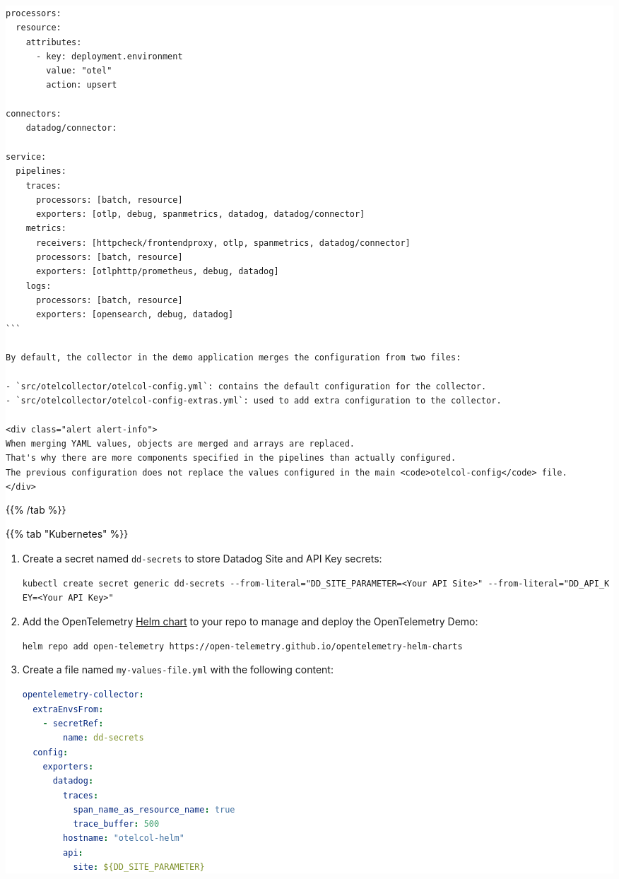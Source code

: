     processors:
      resource:
        attributes:
          - key: deployment.environment
            value: "otel"
            action: upsert

    connectors:
        datadog/connector:

    service:
      pipelines:
        traces:
          processors: [batch, resource]
          exporters: [otlp, debug, spanmetrics, datadog, datadog/connector]
        metrics:
          receivers: [httpcheck/frontendproxy, otlp, spanmetrics, datadog/connector]
          processors: [batch, resource]
          exporters: [otlphttp/prometheus, debug, datadog]
        logs:
          processors: [batch, resource]
          exporters: [opensearch, debug, datadog]
    ```

    By default, the collector in the demo application merges the configuration from two files:

    - `src/otelcollector/otelcol-config.yml`: contains the default configuration for the collector.
    - `src/otelcollector/otelcol-config-extras.yml`: used to add extra configuration to the collector.

    <div class="alert alert-info">
    When merging YAML values, objects are merged and arrays are replaced.
    That's why there are more components specified in the pipelines than actually configured.
    The previous configuration does not replace the values configured in the main <code>otelcol-config</code> file.
    </div>

[7]: /getting_started/site/
[8]: https://app.datadoghq.com/organization-settings/api-keys/

{{% /tab %}}

{{% tab "Kubernetes" %}}

1. Create a secret named `dd-secrets` to store Datadog Site and API Key secrets:

    ```shell
    kubectl create secret generic dd-secrets --from-literal="DD_SITE_PARAMETER=<Your API Site>" --from-literal="DD_API_KEY=<Your API Key>"
    ```

2. Add the OpenTelemetry [Helm chart][4] to your repo to manage and deploy the OpenTelemetry Demo:

    ```shell
    helm repo add open-telemetry https://open-telemetry.github.io/opentelemetry-helm-charts
    ```

3. Create a file named `my-values-file.yml` with the following content:

    ```yaml
    opentelemetry-collector:
      extraEnvsFrom:
        - secretRef:
            name: dd-secrets
      config:
        exporters:
          datadog:
            traces:
              span_name_as_resource_name: true
              trace_buffer: 500
            hostname: "otelcol-helm"
            api:
              site: ${DD_SITE_PARAMETER}

[4]: https://opentelemetry.io/docs/demo/kubernetes-deployment/
[1]: https://github.com/open-telemetry/opentelemetry-demo
[2]: https://www.datadoghq.com/free-datadog-trial/
[3]: https://app.datadoghq.com/organization-settings/api-keys/
[5]: https://flagd.dev/
[6]: https://opentelemetry.io/docs/demo/feature-flags/
[10]: https://opentelemetry.io/docs/demo/#language-feature-reference
[11]: https://app.datadoghq.com/services